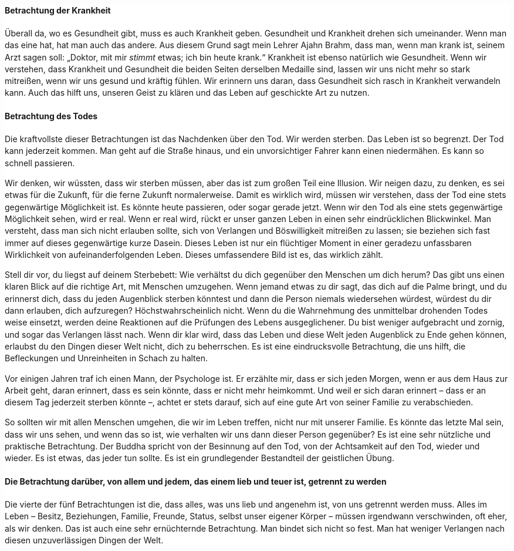 #### Betrachtung der Krankheit

Überall da, wo es Gesundheit gibt, muss es auch Krankheit geben. Gesundheit und Krankheit drehen sich umeinander. Wenn man das eine hat, hat man auch das andere. Aus diesem Grund sagt mein Lehrer Ajahn Brahm, dass man, wenn man krank ist, seinem Arzt sagen soll: „Doktor, mit mir *stimmt* etwas; ich bin heute krank.“ Krankheit ist ebenso natürlich wie Gesundheit. Wenn wir verstehen, dass Krankheit und Gesundheit die beiden Seiten derselben Medaille sind, lassen wir uns nicht mehr so stark mitreißen, wenn wir uns gesund und kräftig fühlen. Wir erinnern uns daran, dass Gesundheit sich rasch in Krankheit verwandeln kann. Auch das hilft uns, unseren Geist zu klären und das Leben auf geschickte Art zu nutzen.

#### Betrachtung des Todes

Die kraftvollste dieser Betrachtungen ist das Nachdenken über den Tod. Wir werden sterben. Das Leben ist so begrenzt. Der Tod kann jederzeit kommen. Man geht auf die Straße hinaus, und ein unvorsichtiger Fahrer kann einen niedermähen. Es kann so schnell passieren.

Wir denken, wir wüssten, dass wir sterben müssen, aber das ist zum großen Teil eine Illusion. Wir neigen dazu, zu denken, es sei etwas für die Zukunft, für die ferne Zukunft normalerweise. Damit es wirklich wird, müssen wir verstehen, dass der Tod eine stets gegenwärtige Möglichkeit ist. Es könnte heute passieren, oder sogar gerade jetzt. Wenn wir den Tod als eine stets gegenwärtige Möglichkeit sehen, wird er real. Wenn er real wird, rückt er unser ganzen Leben in einen sehr eindrücklichen Blickwinkel. Man versteht, dass man sich nicht erlauben sollte, sich von Verlangen und Böswilligkeit mitreißen zu lassen; sie beziehen sich fast immer auf dieses gegenwärtige kurze Dasein. Dieses Leben ist nur ein flüchtiger Moment in einer geradezu unfassbaren Wirklichkeit von aufeinanderfolgenden Leben. Dieses umfassendere Bild ist es, das wirklich zählt.

Stell dir vor, du liegst auf deinem Sterbebett: Wie verhältst du dich gegenüber den Menschen um dich herum? Das gibt uns einen klaren Blick auf die richtige Art, mit Menschen umzugehen. Wenn jemand etwas zu dir sagt, das dich auf die Palme bringt, und du erinnerst dich, dass du jeden Augenblick sterben könntest und dann die Person niemals wiedersehen würdest, würdest du dir dann erlauben, dich aufzuregen? Höchstwahrscheinlich nicht. Wenn du die Wahrnehmung des unmittelbar drohenden Todes weise einsetzt, werden deine Reaktionen auf die Prüfungen des Lebens ausgeglichener. Du bist weniger aufgebracht und zornig, und sogar das Verlangen lässt nach. Wenn dir klar wird, dass das Leben und diese Welt jeden Augenblick zu Ende gehen können, erlaubst du den Dingen dieser Welt nicht, dich zu beherrschen. Es ist eine eindrucksvolle Betrachtung, die uns hilft, die Befleckungen und Unreinheiten in Schach zu halten.

Vor einigen Jahren traf ich einen Mann, der Psychologe ist. Er erzählte mir, dass er sich jeden Morgen, wenn er aus dem Haus zur Arbeit geht, daran erinnert, dass es sein könnte, dass er nicht mehr heimkommt. Und weil er sich daran erinnert – dass er an diesem Tag jederzeit sterben könnte –, achtet er stets darauf, sich auf eine gute Art von seiner Familie zu verabschieden.

So sollten wir mit allen Menschen umgehen, die wir im Leben treffen, nicht nur mit unserer Familie. Es könnte das letzte Mal sein, dass wir uns sehen, und wenn das so ist, wie verhalten wir uns dann dieser Person gegenüber? Es ist eine sehr nützliche und praktische Betrachtung. Der Buddha spricht von der Besinnung auf den Tod, von der Achtsamkeit auf den Tod, wieder und wieder. Es ist etwas, das jeder tun sollte. Es ist ein grundlegender Bestandteil der geistlichen Übung.

#### Die Betrachtung darüber, von allem und jedem, das einem lieb und teuer ist, getrennt zu werden

Die vierte der fünf Betrachtungen ist die, dass alles, was uns lieb und angenehm ist, von uns getrennt werden muss. Alles im Leben – Besitz, Beziehungen, Familie, Freunde, Status, selbst unser eigener Körper – müssen irgendwann verschwinden, oft eher, als wir denken. Das ist auch eine sehr ernüchternde Betrachtung. Man bindet sich nicht so fest. Man hat weniger Verlangen nach diesen unzuverlässigen Dingen der Welt.
